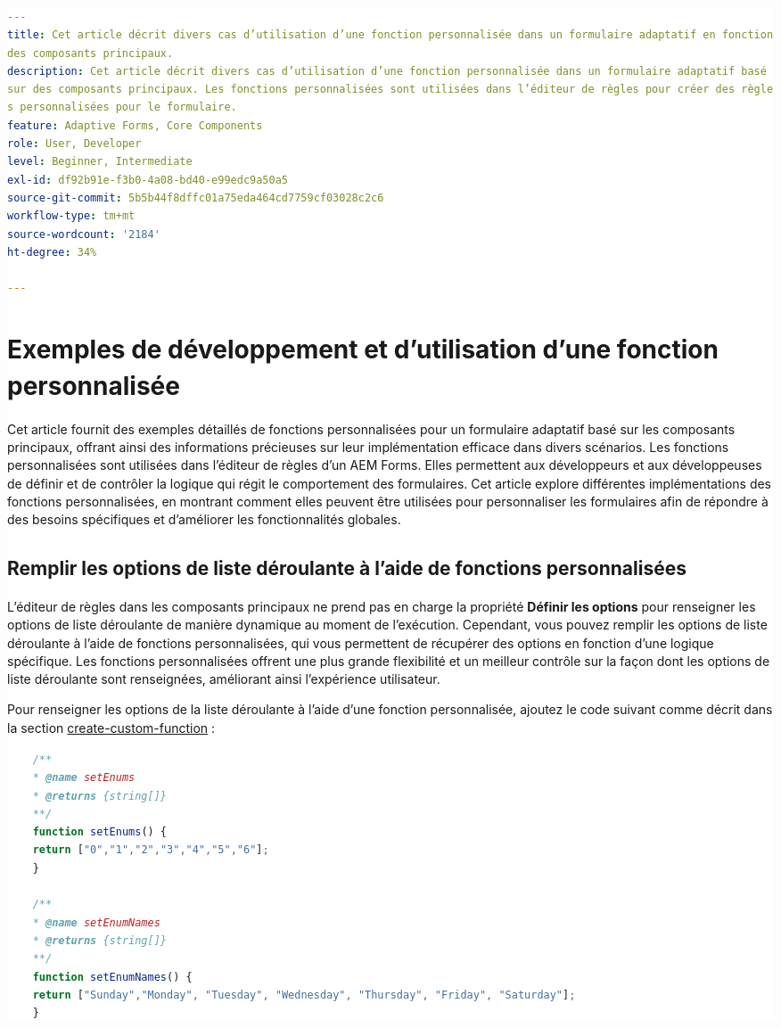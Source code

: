 ```yaml
---
title: Cet article décrit divers cas d’utilisation d’une fonction personnalisée dans un formulaire adaptatif en fonction des composants principaux.
description: Cet article décrit divers cas d’utilisation d’une fonction personnalisée dans un formulaire adaptatif basé sur des composants principaux. Les fonctions personnalisées sont utilisées dans l’éditeur de règles pour créer des règles personnalisées pour le formulaire.
feature: Adaptive Forms, Core Components
role: User, Developer
level: Beginner, Intermediate
exl-id: df92b91e-f3b0-4a08-bd40-e99edc9a50a5
source-git-commit: 5b5b44f8dffc01a75eda464cd7759cf03028c2c6
workflow-type: tm+mt
source-wordcount: '2184'
ht-degree: 34%

---
```


# Exemples de développement et d’utilisation d’une fonction personnalisée

Cet article fournit des exemples détaillés de fonctions personnalisées pour un formulaire adaptatif basé sur les composants principaux, offrant ainsi des informations précieuses sur leur implémentation efficace dans divers scénarios. Les fonctions personnalisées sont utilisées dans l’éditeur de règles d’un AEM Forms. Elles permettent aux développeurs et aux développeuses de définir et de contrôler la logique qui régit le comportement des formulaires.
Cet article explore différentes implémentations des fonctions personnalisées, en montrant comment elles peuvent être utilisées pour personnaliser les formulaires afin de répondre à des besoins spécifiques et d’améliorer les fonctionnalités globales.

## Remplir les options de liste déroulante à l’aide de fonctions personnalisées

L’éditeur de règles dans les composants principaux ne prend pas en charge la propriété **Définir les options** pour renseigner les options de liste déroulante de manière dynamique au moment de l’exécution. Cependant, vous pouvez remplir les options de liste déroulante à l’aide de fonctions personnalisées, qui vous permettent de récupérer des options en fonction d’une logique spécifique. Les fonctions personnalisées offrent une plus grande flexibilité et un meilleur contrôle sur la façon dont les options de liste déroulante sont renseignées, améliorant ainsi l’expérience utilisateur.

Pour renseigner les options de la liste déroulante à l’aide d’une fonction personnalisée, ajoutez le code suivant comme décrit dans la section [create-custom-function](/help/forms/custom-function-core-component-create-function.md) :


```javascript
    /**
    * @name setEnums
    * @returns {string[]}
    **/
    function setEnums() {
    return ["0","1","2","3","4","5","6"];   
    }

    /**
    * @name setEnumNames
    * @returns {string[]}
    **/
    function setEnumNames() {
    return ["Sunday","Monday", "Tuesday", "Wednesday", "Thursday", "Friday", "Saturday"];
    }
```
